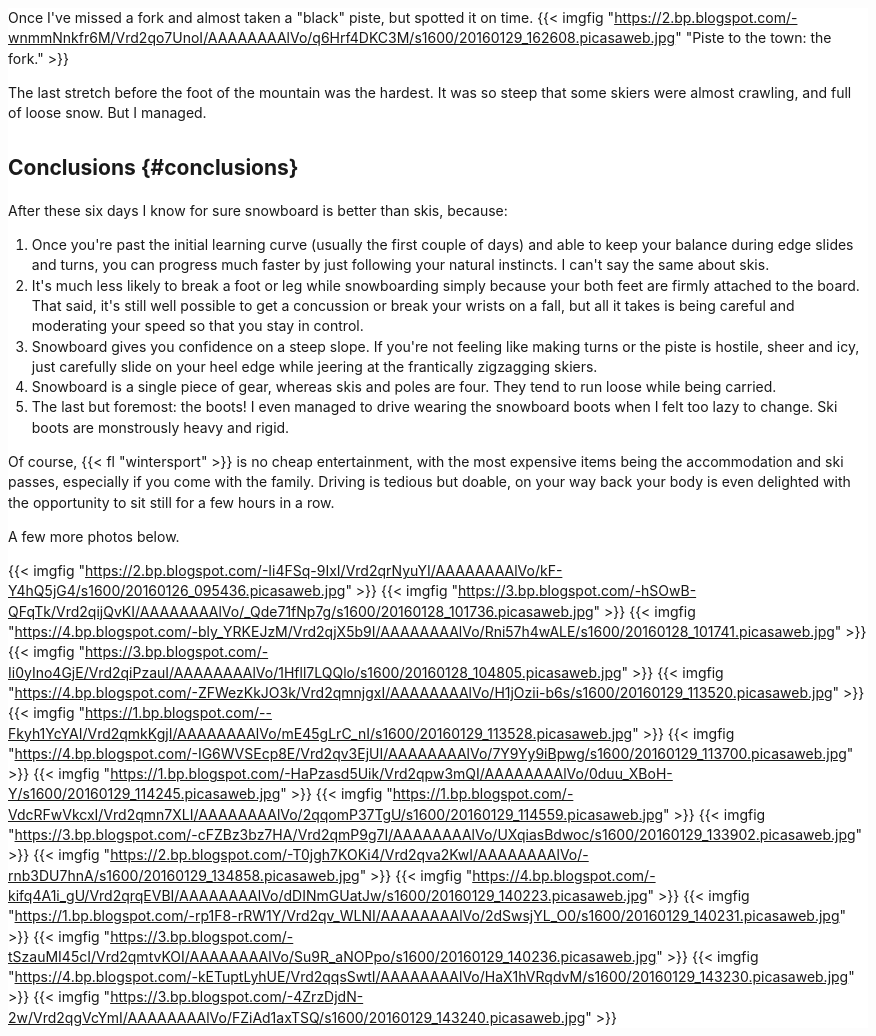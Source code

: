 Once I've missed a fork and almost taken a "black" piste, but spotted it on time.
{{< imgfig "https://2.bp.blogspot.com/-wnmmNnkfr6M/Vrd2qo7UnoI/AAAAAAAAlVo/q6Hrf4DKC3M/s1600/20160129_162608.picasaweb.jpg" "Piste to the town: the fork." >}}

The last stretch before the foot of the mountain was the hardest. It was so steep that some skiers were almost crawling, and full of loose snow. But I managed.

## Conclusions {#conclusions}

After these six days I know for sure snowboard is better than skis, because:

1. Once you're past the initial learning curve (usually the first couple of days) and able to keep your balance during edge slides and turns, you can progress much faster by just following your natural instincts. I can't say the same about skis.
2. It's much less likely to break a foot or leg while snowboarding simply because your both feet are firmly attached to the board. That said, it's still well possible to get a concussion or break your wrists on a fall, but all it takes is being careful and moderating your speed so that you stay in control.
3. Snowboard gives you confidence on a steep slope. If you're not feeling like making turns or the piste is hostile, sheer and icy, just carefully slide on your heel edge while jeering at the frantically zigzagging skiers.
4. Snowboard is a single piece of gear, whereas skis and poles are four. They tend to run loose while being carried.
5. The last but foremost: the boots! I even managed to drive wearing the snowboard boots when I felt too lazy to change. Ski boots are monstrously heavy and rigid.

Of course, {{< fl "wintersport" >}} is no cheap entertainment, with the most expensive items being the accommodation and ski passes, especially if you come with the family. Driving is tedious but doable, on your way back your body is even delighted with the opportunity to sit still for a few hours in a row.

A few more photos below.

{{< imgfig "https://2.bp.blogspot.com/-Ii4FSq-9IxI/Vrd2qrNyuYI/AAAAAAAAlVo/kF-Y4hQ5jG4/s1600/20160126_095436.picasaweb.jpg" >}}
{{< imgfig "https://3.bp.blogspot.com/-hSOwB-QFqTk/Vrd2qijQvKI/AAAAAAAAlVo/_Qde71fNp7g/s1600/20160128_101736.picasaweb.jpg" >}}
{{< imgfig "https://4.bp.blogspot.com/-bly_YRKEJzM/Vrd2qjX5b9I/AAAAAAAAlVo/Rni57h4wALE/s1600/20160128_101741.picasaweb.jpg" >}}
{{< imgfig "https://3.bp.blogspot.com/-Ii0yIno4GjE/Vrd2qiPzauI/AAAAAAAAlVo/1Hfll7LQQlo/s1600/20160128_104805.picasaweb.jpg" >}}
{{< imgfig "https://4.bp.blogspot.com/-ZFWezKkJO3k/Vrd2qmnjgxI/AAAAAAAAlVo/H1jOzii-b6s/s1600/20160129_113520.picasaweb.jpg" >}}
{{< imgfig "https://1.bp.blogspot.com/--Fkyh1YcYAI/Vrd2qmkKgjI/AAAAAAAAlVo/mE45gLrC_nI/s1600/20160129_113528.picasaweb.jpg" >}}
{{< imgfig "https://4.bp.blogspot.com/-IG6WVSEcp8E/Vrd2qv3EjUI/AAAAAAAAlVo/7Y9Yy9iBpwg/s1600/20160129_113700.picasaweb.jpg" >}}
{{< imgfig "https://1.bp.blogspot.com/-HaPzasd5Uik/Vrd2qpw3mQI/AAAAAAAAlVo/0duu_XBoH-Y/s1600/20160129_114245.picasaweb.jpg" >}}
{{< imgfig "https://1.bp.blogspot.com/-VdcRFwVkcxI/Vrd2qmn7XLI/AAAAAAAAlVo/2qqomP37TgU/s1600/20160129_114559.picasaweb.jpg" >}}
{{< imgfig "https://3.bp.blogspot.com/-cFZBz3bz7HA/Vrd2qmP9g7I/AAAAAAAAlVo/UXqiasBdwoc/s1600/20160129_133902.picasaweb.jpg" >}}
{{< imgfig "https://2.bp.blogspot.com/-T0jgh7KOKi4/Vrd2qva2KwI/AAAAAAAAlVo/-rnb3DU7hnA/s1600/20160129_134858.picasaweb.jpg" >}}
{{< imgfig "https://4.bp.blogspot.com/-kifq4A1i_gU/Vrd2qrqEVBI/AAAAAAAAlVo/dDINmGUatJw/s1600/20160129_140223.picasaweb.jpg" >}}
{{< imgfig "https://1.bp.blogspot.com/-rp1F8-rRW1Y/Vrd2qv_WLNI/AAAAAAAAlVo/2dSwsjYL_O0/s1600/20160129_140231.picasaweb.jpg" >}}
{{< imgfig "https://3.bp.blogspot.com/-tSzauMI45cI/Vrd2qmtvKOI/AAAAAAAAlVo/Su9R_aNOPpo/s1600/20160129_140236.picasaweb.jpg" >}}
{{< imgfig "https://4.bp.blogspot.com/-kETuptLyhUE/Vrd2qqsSwtI/AAAAAAAAlVo/HaX1hVRqdvM/s1600/20160129_143230.picasaweb.jpg" >}}
{{< imgfig "https://3.bp.blogspot.com/-4ZrzDjdN-2w/Vrd2qgVcYmI/AAAAAAAAlVo/FZiAd1axTSQ/s1600/20160129_143240.picasaweb.jpg" >}}
